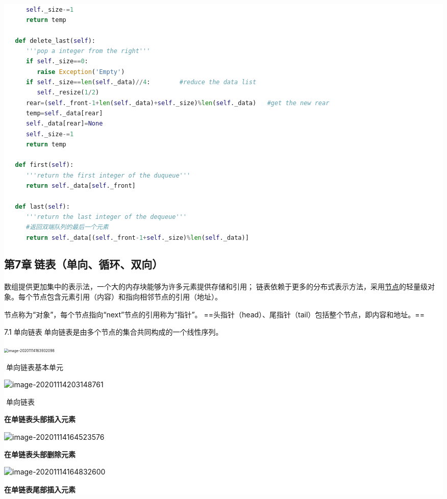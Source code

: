 ```python
      self._size-=1
      return temp

   def delete_last(self):
      '''pop a integer from the right'''
      if self._size==0:
         raise Exception('Empty')
      if self._size==len(self._data)//4:        #reduce the data list
         self._resize(1/2)
      rear=(self._front-1+len(self._data)+self._size)%len(self._data)   #get the new rear
      temp=self._data[rear]
      self._data[rear]=None
      self._size-=1
      return temp

   def first(self):
      '''return the first integer of the duqueue'''
      return self._data[self._front]
   
   def last(self):
      '''return the last integer of the dequeue'''
      #返回双端队列的最后一个元素
      return self._data[(self._front-1+self._size)%len(self._data)]
```

## 第7章 链表（单向、循环、双向）

数组提供更加集中的表示法，一个大的内存块能够为许多元素提供存储和引用；
链表依赖于更多的分布式表示方法，采用<u>节点</u>的轻量级对象。每个节点包含元素引用（内容）和指向相邻节点的引用（地址）。

节点称为“对象”，每个节点指向“next”节点的引用称为“指针”。
==头指针（head）、尾指针（tail）包括整个节点，即内容和地址。==

7.1	单向链表
单向链表是由多个节点的集合共同构成的一个线性序列。

<img src="C:\Users\18613\AppData\Roaming\Typora\typora-user-images\image-20201114163932098.png" alt="image-20201114163932098" style="zoom: 50%;" />

​                                                           单向链表基本单元

![image-20201114203148761](C:\Users\18613\AppData\Roaming\Typora\typora-user-images\image-20201114203148761.png)

​                                                                    单向链表

**在单链表头部插入元素**

![image-20201114164523576](C:\Users\18613\AppData\Roaming\Typora\typora-user-images\image-20201114164523576.png)

**在单链表头部删除元素**

![image-20201114164832600](C:\Users\18613\AppData\Roaming\Typora\typora-user-images\image-20201114164832600.png)

**在单链表尾部插入元素**

